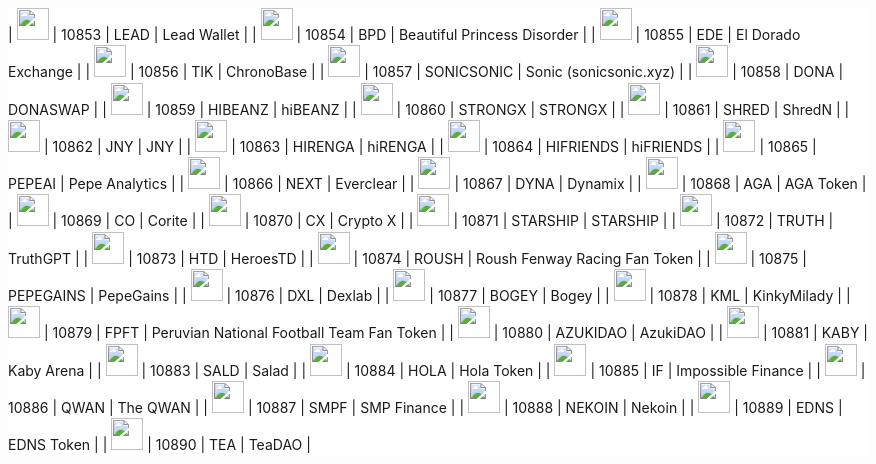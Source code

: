 | <img src="https://resources.cryptocompare.com/asset-management/10853/1706694569714.png" width="32" height="32"> | 10853 | LEAD | Lead Wallet |
| <img src="https://resources.cryptocompare.com/asset-management/10854/1706694589374.png" width="32" height="32"> | 10854 | BPD | Beautiful Princess Disorder |
| <img src="https://resources.cryptocompare.com/asset-management/10855/1706694846367.png" width="32" height="32"> | 10855 | EDE | El Dorado Exchange |
| <img src="https://resources.cryptocompare.com/asset-management/10856/1706694894501.png" width="32" height="32"> | 10856 | TIK | ChronoBase |
| <img src="https://resources.cryptocompare.com/asset-management/10857/1706695100116.png" width="32" height="32"> | 10857 | SONICSONIC | Sonic (sonicsonic.xyz) |
| <img src="https://resources.cryptocompare.com/asset-management/10858/1706695142775.png" width="32" height="32"> | 10858 | DONA | DONASWAP |
| <img src="https://resources.cryptocompare.com/asset-management/10859/1706695362513.png" width="32" height="32"> | 10859 | HIBEANZ | hiBEANZ |
| <img src="https://resources.cryptocompare.com/asset-management/10860/1706695358566.png" width="32" height="32"> | 10860 | STRONGX | STRONGX |
| <img src="https://resources.cryptocompare.com/asset-management/10861/1706695529034.png" width="32" height="32"> | 10861 | SHRED | ShredN |
| <img src="https://resources.cryptocompare.com/asset-management/10862/1706695611996.png" width="32" height="32"> | 10862 | JNY | JNY |
| <img src="https://resources.cryptocompare.com/asset-management/10863/1706695694277.png" width="32" height="32"> | 10863 | HIRENGA | hiRENGA  |
| <img src="https://resources.cryptocompare.com/asset-management/10864/1706695883319.png" width="32" height="32"> | 10864 | HIFRIENDS | hiFRIENDS |
| <img src="https://resources.cryptocompare.com/asset-management/10865/1706695960628.png" width="32" height="32"> | 10865 | PEPEAI | Pepe Analytics |
| <img src="https://resources.cryptocompare.com/asset-management/10866/1731502568036.png" width="32" height="32"> | 10866 | NEXT | Everclear |
| <img src="https://resources.cryptocompare.com/asset-management/10867/1706696099697.png" width="32" height="32"> | 10867 | DYNA | Dynamix |
| <img src="https://resources.cryptocompare.com/asset-management/10868/1706696536598.png" width="32" height="32"> | 10868 | AGA | AGA Token |
| <img src="https://resources.cryptocompare.com/asset-management/10869/1706696716216.png" width="32" height="32"> | 10869 | CO | Corite |
| <img src="https://resources.cryptocompare.com/asset-management/10870/1706696763487.png" width="32" height="32"> | 10870 | CX | Crypto X |
| <img src="https://resources.cryptocompare.com/asset-management/10871/1706696992315.png" width="32" height="32"> | 10871 | STARSHIP | STARSHIP |
| <img src="https://resources.cryptocompare.com/asset-management/10872/1706697103271.png" width="32" height="32"> | 10872 | TRUTH | TruthGPT |
| <img src="https://resources.cryptocompare.com/asset-management/10873/1706697153880.png" width="32" height="32"> | 10873 | HTD | HeroesTD |
| <img src="https://resources.cryptocompare.com/asset-management/10874/1706697361276.png" width="32" height="32"> | 10874 | ROUSH | Roush Fenway Racing Fan Token |
| <img src="https://resources.cryptocompare.com/asset-management/10875/1706697497989.png" width="32" height="32"> | 10875 | PEPEGAINS | PepeGains |
| <img src="https://resources.cryptocompare.com/asset-management/10876/1706698611716.png" width="32" height="32"> | 10876 | DXL | Dexlab |
| <img src="https://resources.cryptocompare.com/asset-management/10877/1706698577543.png" width="32" height="32"> | 10877 | BOGEY | Bogey |
| <img src="https://resources.cryptocompare.com/asset-management/10878/1706698830985.png" width="32" height="32"> | 10878 | KML | KinkyMilady |
| <img src="https://resources.cryptocompare.com/asset-management/10879/1706698933594.png" width="32" height="32"> | 10879 | FPFT | Peruvian National Football Team Fan Token  |
| <img src="https://resources.cryptocompare.com/asset-management/10880/1706699044986.png" width="32" height="32"> | 10880 | AZUKIDAO | AzukiDAO |
| <img src="https://resources.cryptocompare.com/asset-management/10881/1706699096756.png" width="32" height="32"> | 10881 | KABY | Kaby Arena |
| <img src="https://resources.cryptocompare.com/asset-management/10883/1706699551216.png" width="32" height="32"> | 10883 | SALD | Salad |
| <img src="https://resources.cryptocompare.com/asset-management/10884/1706699570997.png" width="32" height="32"> | 10884 | HOLA | Hola Token |
| <img src="https://resources.cryptocompare.com/asset-management/10885/1706699843962.png" width="32" height="32"> | 10885 | IF | Impossible Finance |
| <img src="https://resources.cryptocompare.com/asset-management/10886/1706700081817.png" width="32" height="32"> | 10886 | QWAN | The QWAN |
| <img src="https://resources.cryptocompare.com/asset-management/10887/1706700220229.png" width="32" height="32"> | 10887 | SMPF | SMP Finance |
| <img src="https://resources.cryptocompare.com/asset-management/10888/1706700719961.png" width="32" height="32"> | 10888 | NEKOIN | Nekoin |
| <img src="https://resources.cryptocompare.com/asset-management/10889/1706704387960.png" width="32" height="32"> | 10889 | EDNS | EDNS Token |
| <img src="https://resources.cryptocompare.com/asset-management/10890/1706704621547.png" width="32" height="32"> | 10890 | TEA | TeaDAO |